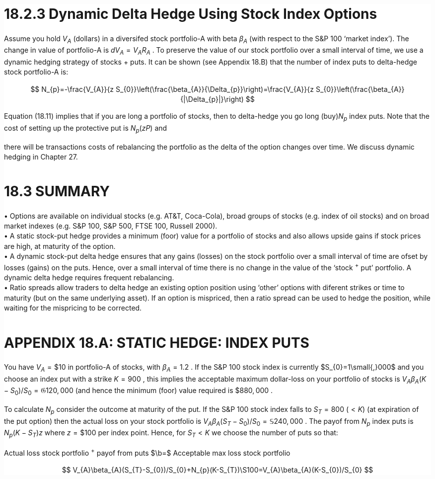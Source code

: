 # 18.2.3 Dynamic Delta Hedge Using Stock Index Options  

Assume you hold $V_{A}$ (dollars) in a diversifed stock portfolio-A with beta $\beta_{A}$ (with respect to the S&P 100 ‘market index’). The change in value of portfolio-A is $d V_{A}=V_{A}R_{A}$ . To preserve the value of our stock portfolio over a small interval of time, we use a dynamic hedging strategy of stocks $+$ puts. It can be shown (see Appendix 18.B) that the number of index puts to delta-hedge stock portfolio-A is:  

$$
N_{p}=-\frac{V_{A}}{z S_{0}}\left(\frac{\beta_{A}}{\Delta_{p}}\right)=\frac{V_{A}}{z S_{0}}\left(\frac{\beta_{A}}{|\Delta_{p}|}\right)
$$  

Equation (18.11) implies that if you are long a portfolio of stocks, then to delta-hedge you go long $(\mathsf{b u y})N_{p}$ index puts. Note that the cost of setting up the protective put is $N_{p}(z P)$ and  

there will be transactions costs of rebalancing the portfolio as the delta of the option changes over time. We discuss dynamic hedging in Chapter 27.  

# 18.3 SUMMARY  

• Options are available on individual stocks (e.g. AT&T, Coca-Cola), broad groups of stocks (e.g. index of oil stocks) and on broad market indexes (e.g. S&P 100, S&P 500, FTSE 100, Russell 2000).   
• A static stock-put hedge provides a minimum (foor) value for a portfolio of stocks and also allows upside gains if stock prices are high, at maturity of the option.   
• A dynamic stock-put delta hedge ensures that any gains (losses) on the stock portfolio over a small interval of time are ofset by losses (gains) on the puts. Hence, over a small interval of time there is no change in the value of the ‘stock $^+$ put’ portfolio. A dynamic delta hedge requires frequent rebalancing.   
• Ratio spreads allow traders to delta hedge an existing option position using ‘other’ options with diferent strikes or time to maturity (but on the same underlying asset). If an option is mispriced, then a ratio spread can be used to hedge the position, while waiting for the mispricing to be corrected.  

# APPENDIX 18.A: STATIC HEDGE: INDEX PUTS  

You have $V_{A}=\$10$ in portfolio-A of stocks, with $\beta_{A}=1.2$ . If the S&P 100 stock index is currently $S_{0}=1\small{,}000$ and you choose an index put with a strike $K=900$ , this implies the acceptable maximum dollar-loss on your portfolio of stocks is $V_{A}\beta_{A}(K-S_{0})/S_{0}=\mathfrak{G}120,000$ (and hence the minimum (foor) value required is $\$880,000$ .  

To calculate $N_{p}$ consider the outcome at maturity of the put. If the S&P 100 stock index falls to $S_{T}=800~(<K)$ (at expiration of the put option) then the actual loss on your stock portfolio is $V_{A}\beta_{A}(S_{T}-S_{0})/S_{0}=\mathbb{{\mathbb{S}}}240,000$ . The payof from $N_{p}$ index puts is $N_{p}(K-S_{T})z$ where $z=\$100$ per index point. Hence, for $S_{T}<K$ we choose the number of puts so that:  

Actual loss stock portfolio $^+$ payof from puts $\b=$ Acceptable max loss stock portfolio  

$$
V_{A}\beta_{A}(S_{T}-S_{0})/S_{0}+N_{p}(K-S_{T})\S100=V_{A}\beta_{A}(K-S_{0})/S_{0}
$$  
